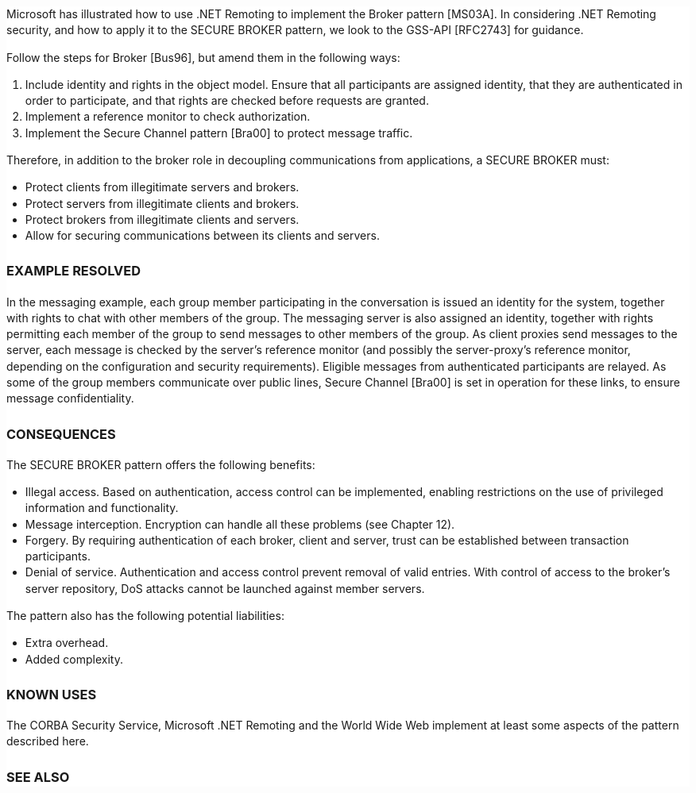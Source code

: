 Microsoft has illustrated how to use .NET Remoting to implement the Broker pattern [MS03A]. In considering .NET Remoting security, and how to apply it to the SECURE BROKER pattern, we look to the GSS-API [RFC2743] for guidance.

Follow the steps for Broker [Bus96], but amend them in the following ways:

1. Include identity and rights in the object model. Ensure that all participants are assigned identity, that they are authenticated in order to participate, and that rights are checked before requests are granted.
2. Implement a reference monitor to check authorization.
3. Implement the Secure Channel pattern [Bra00] to protect message traffic.

Therefore, in addition to the broker role in decoupling communications from applications, a SECURE BROKER must:

- Protect clients from illegitimate servers and brokers.
- Protect servers from illegitimate clients and brokers.
- Protect brokers from illegitimate clients and servers.
- Allow for securing communications between its clients and servers.

### EXAMPLE RESOLVED

In the messaging example, each group member participating in the conversation is issued an identity for the system, together with rights to chat with other members of the group. The messaging server is also assigned an identity, together with rights permitting each member of the group to send messages to other members of the group. As client proxies send messages to the server, each message is checked by the server’s reference monitor (and possibly the server-proxy’s reference monitor, depending on the configuration and security requirements). Eligible messages from authenticated participants are relayed. As some of the group members communicate over public lines, Secure Channel [Bra00] is set in operation for these links, to ensure message confidentiality.

### CONSEQUENCES

The SECURE BROKER pattern offers the following benefits:

- Illegal access. Based on authentication, access control can be implemented, enabling restrictions on the use of privileged information and functionality.
- Message interception. Encryption can handle all these problems (see Chapter 12).
- Forgery. By requiring authentication of each broker, client and server, trust can be established between transaction participants.
- Denial of service. Authentication and access control prevent removal of valid entries. With control of access to the broker’s server repository, DoS attacks cannot be launched against member servers.

The pattern also has the following potential liabilities:

- Extra overhead.
- Added complexity.

### KNOWN USES

The CORBA Security Service, Microsoft .NET Remoting and the World Wide Web implement at least some aspects of the pattern described here.

### SEE ALSO
